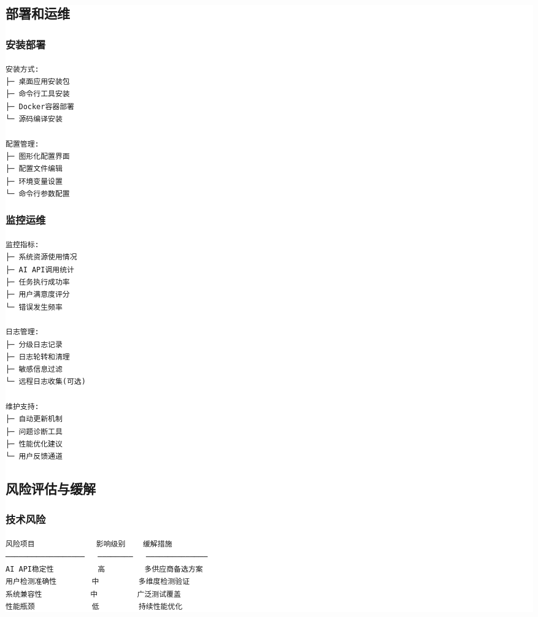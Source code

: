 ## 部署和运维

### 安装部署
```
安装方式:
├─ 桌面应用安装包
├─ 命令行工具安装
├─ Docker容器部署
└─ 源码编译安装

配置管理:
├─ 图形化配置界面
├─ 配置文件编辑
├─ 环境变量设置
└─ 命令行参数配置
```

### 监控运维
```
监控指标:
├─ 系统资源使用情况
├─ AI API调用统计
├─ 任务执行成功率
├─ 用户满意度评分
└─ 错误发生频率

日志管理:
├─ 分级日志记录
├─ 日志轮转和清理
├─ 敏感信息过滤
└─ 远程日志收集(可选)

维护支持:
├─ 自动更新机制
├─ 问题诊断工具
├─ 性能优化建议
└─ 用户反馈通道
```

## 风险评估与缓解

### 技术风险
```
风险项目              影响级别    缓解措施
──────────────────   ────────   ──────────────
AI API稳定性          高         多供应商备选方案
用户检测准确性        中         多维度检测验证
系统兼容性           中         广泛测试覆盖  
性能瓶颈             低         持续性能优化
```
